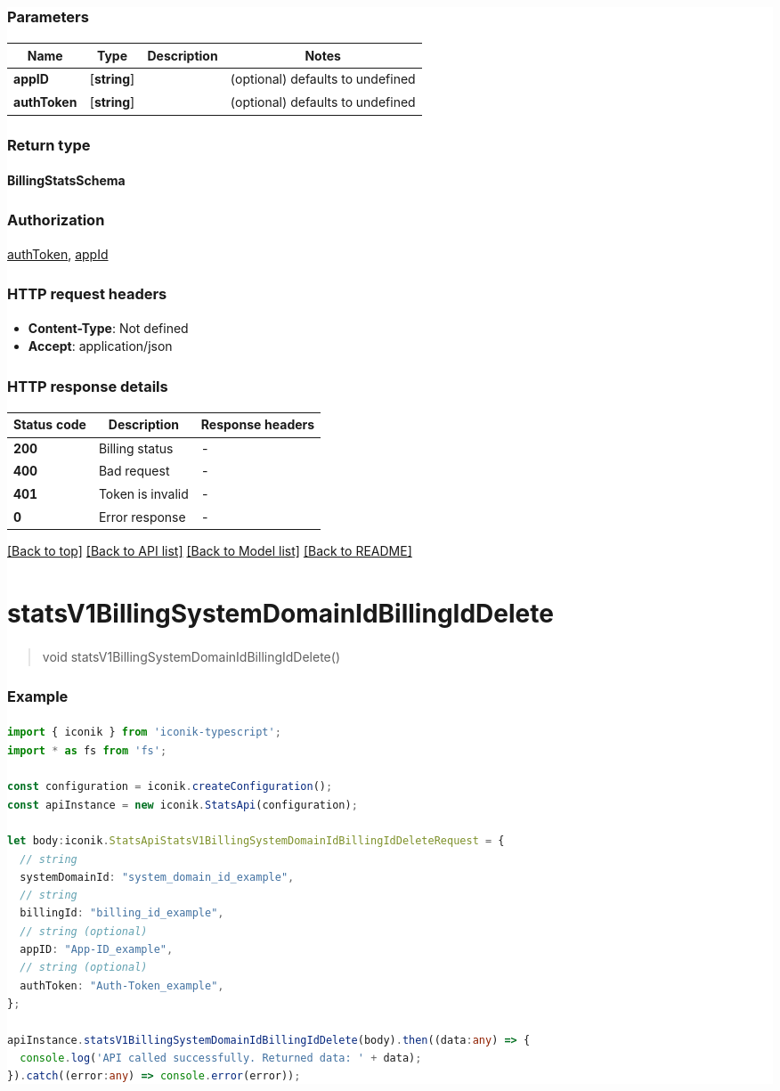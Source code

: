 
### Parameters

Name | Type | Description  | Notes
------------- | ------------- | ------------- | -------------
 **appID** | [**string**] |  | (optional) defaults to undefined
 **authToken** | [**string**] |  | (optional) defaults to undefined


### Return type

**BillingStatsSchema**

### Authorization

[authToken](README.md#authToken), [appId](README.md#appId)

### HTTP request headers

 - **Content-Type**: Not defined
 - **Accept**: application/json


### HTTP response details
| Status code | Description | Response headers |
|-------------|-------------|------------------|
**200** | Billing status |  -  |
**400** | Bad request |  -  |
**401** | Token is invalid |  -  |
**0** | Error response |  -  |

[[Back to top]](#) [[Back to API list]](README.md#documentation-for-api-endpoints) [[Back to Model list]](README.md#documentation-for-models) [[Back to README]](README.md)

# **statsV1BillingSystemDomainIdBillingIdDelete**
> void statsV1BillingSystemDomainIdBillingIdDelete()



### Example


```typescript
import { iconik } from 'iconik-typescript';
import * as fs from 'fs';

const configuration = iconik.createConfiguration();
const apiInstance = new iconik.StatsApi(configuration);

let body:iconik.StatsApiStatsV1BillingSystemDomainIdBillingIdDeleteRequest = {
  // string
  systemDomainId: "system_domain_id_example",
  // string
  billingId: "billing_id_example",
  // string (optional)
  appID: "App-ID_example",
  // string (optional)
  authToken: "Auth-Token_example",
};

apiInstance.statsV1BillingSystemDomainIdBillingIdDelete(body).then((data:any) => {
  console.log('API called successfully. Returned data: ' + data);
}).catch((error:any) => console.error(error));
```
